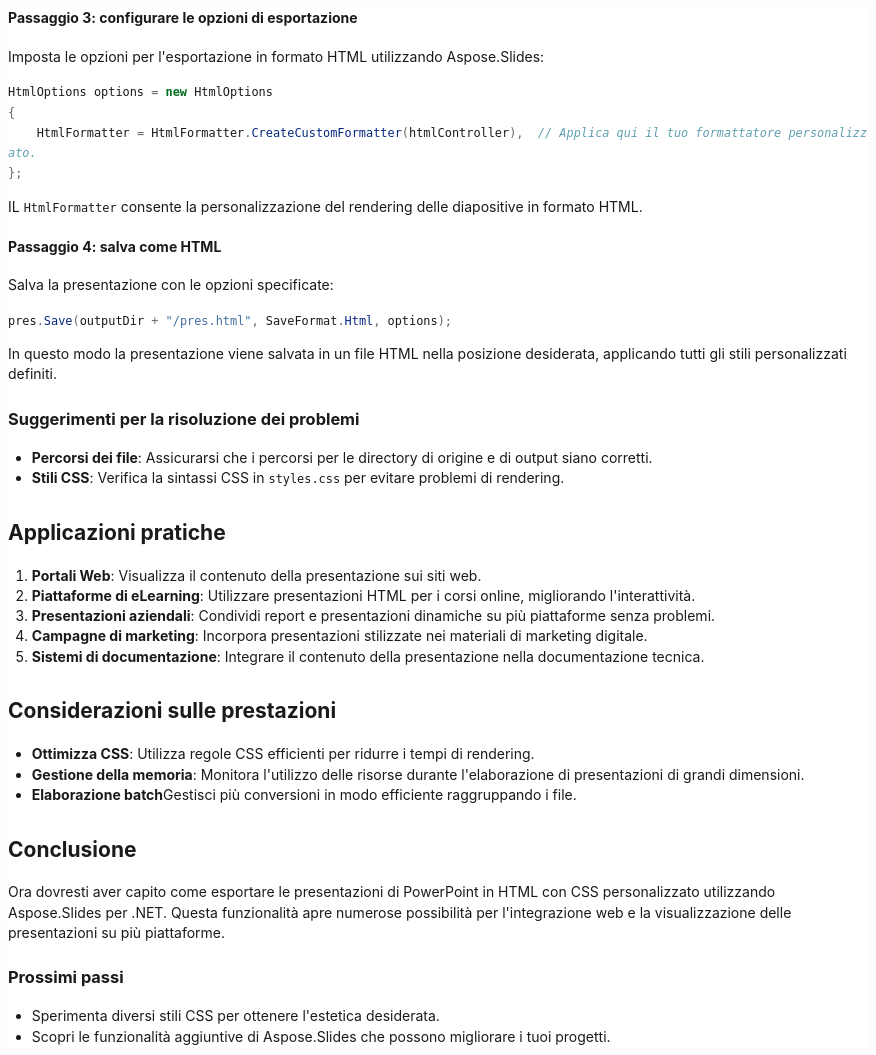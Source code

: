 #### Passaggio 3: configurare le opzioni di esportazione
Imposta le opzioni per l'esportazione in formato HTML utilizzando Aspose.Slides:
```csharp
HtmlOptions options = new HtmlOptions
{
    HtmlFormatter = HtmlFormatter.CreateCustomFormatter(htmlController),  // Applica qui il tuo formattatore personalizzato.
};
```
IL `HtmlFormatter` consente la personalizzazione del rendering delle diapositive in formato HTML.

#### Passaggio 4: salva come HTML
Salva la presentazione con le opzioni specificate:
```csharp
pres.Save(outputDir + "/pres.html", SaveFormat.Html, options);
```
In questo modo la presentazione viene salvata in un file HTML nella posizione desiderata, applicando tutti gli stili personalizzati definiti.

### Suggerimenti per la risoluzione dei problemi
- **Percorsi dei file**: Assicurarsi che i percorsi per le directory di origine e di output siano corretti.
- **Stili CSS**: Verifica la sintassi CSS in `styles.css` per evitare problemi di rendering.

## Applicazioni pratiche
1. **Portali Web**: Visualizza il contenuto della presentazione sui siti web.
2. **Piattaforme di eLearning**: Utilizzare presentazioni HTML per i corsi online, migliorando l'interattività.
3. **Presentazioni aziendali**: Condividi report e presentazioni dinamiche su più piattaforme senza problemi.
4. **Campagne di marketing**: Incorpora presentazioni stilizzate nei materiali di marketing digitale.
5. **Sistemi di documentazione**: Integrare il contenuto della presentazione nella documentazione tecnica.

## Considerazioni sulle prestazioni
- **Ottimizza CSS**: Utilizza regole CSS efficienti per ridurre i tempi di rendering.
- **Gestione della memoria**: Monitora l'utilizzo delle risorse durante l'elaborazione di presentazioni di grandi dimensioni.
- **Elaborazione batch**Gestisci più conversioni in modo efficiente raggruppando i file.

## Conclusione
Ora dovresti aver capito come esportare le presentazioni di PowerPoint in HTML con CSS personalizzato utilizzando Aspose.Slides per .NET. Questa funzionalità apre numerose possibilità per l'integrazione web e la visualizzazione delle presentazioni su più piattaforme.

### Prossimi passi
- Sperimenta diversi stili CSS per ottenere l'estetica desiderata.
- Scopri le funzionalità aggiuntive di Aspose.Slides che possono migliorare i tuoi progetti.
